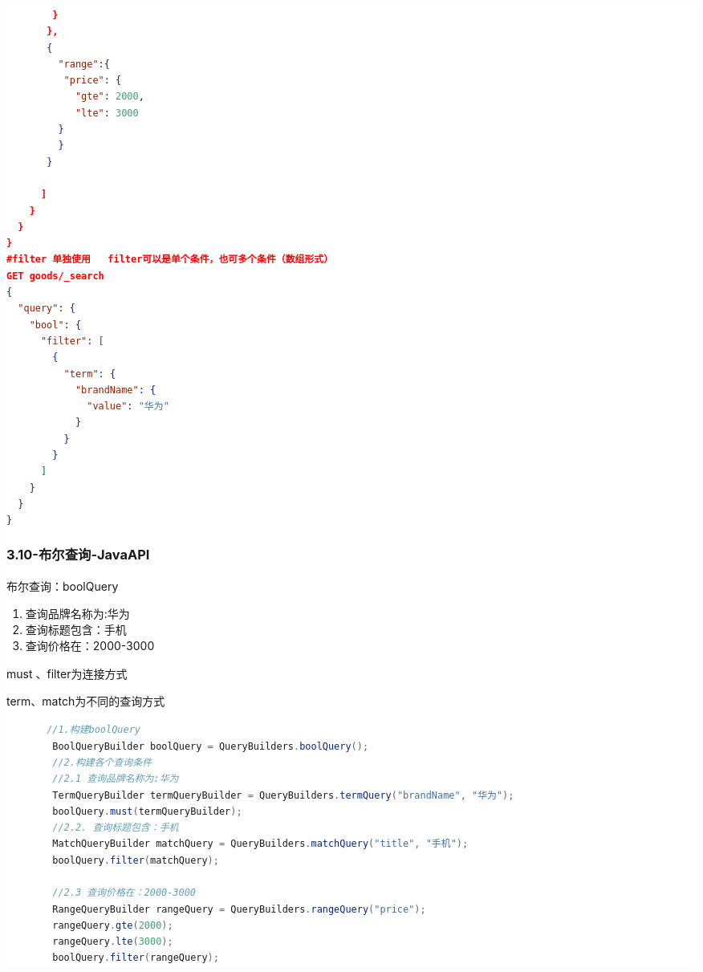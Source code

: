 ```json 
        }
       },
       {
         "range":{
          "price": {
            "gte": 2000,
            "lte": 3000
         }
         }
       }
      
      ]
    }
  }
}
#filter 单独使用   filter可以是单个条件，也可多个条件（数组形式）
GET goods/_search
{
  "query": {
    "bool": {
      "filter": [
        {
          "term": {
            "brandName": {
              "value": "华为"
            }
          }
        }
      ]
    }
  }
}
```




### **3.10-布尔查询-JavaAPI**

布尔查询：boolQuery 

1. 查询品牌名称为:华为 
2. 查询标题包含：手机
3. 查询价格在：2000-3000 

must 、filter为连接方式

term、match为不同的查询方式

```java
       //1.构建boolQuery
        BoolQueryBuilder boolQuery = QueryBuilders.boolQuery();
        //2.构建各个查询条件
        //2.1 查询品牌名称为:华为
        TermQueryBuilder termQueryBuilder = QueryBuilders.termQuery("brandName", "华为");
        boolQuery.must(termQueryBuilder);
        //2.2. 查询标题包含：手机
        MatchQueryBuilder matchQuery = QueryBuilders.matchQuery("title", "手机");
        boolQuery.filter(matchQuery);

        //2.3 查询价格在：2000-3000
        RangeQueryBuilder rangeQuery = QueryBuilders.rangeQuery("price");
        rangeQuery.gte(2000);
        rangeQuery.lte(3000);
        boolQuery.filter(rangeQuery);

```